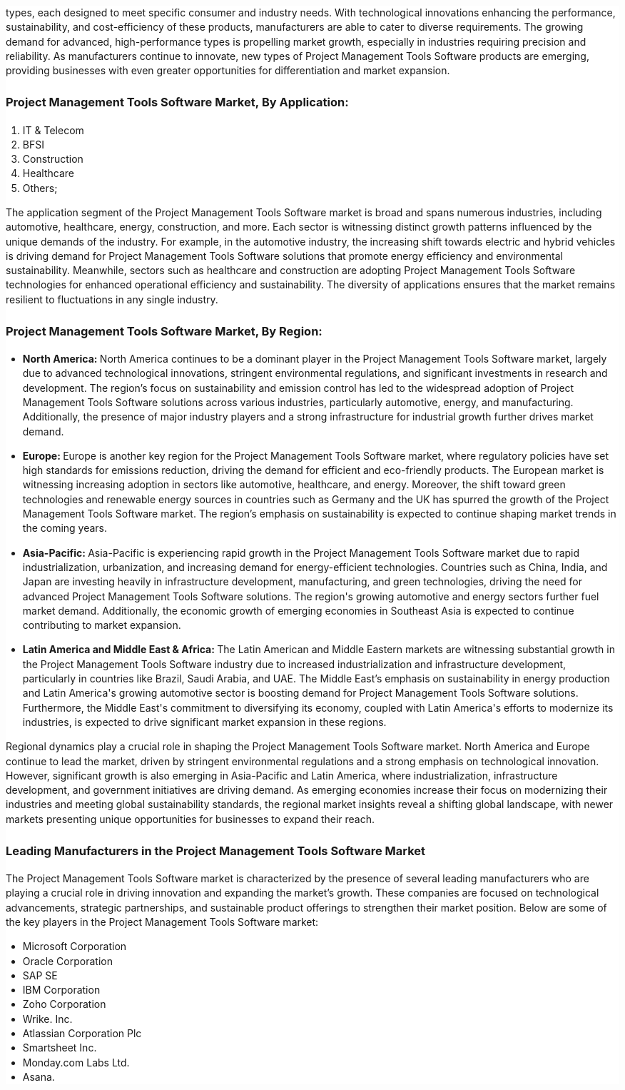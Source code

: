 types, each designed to meet specific consumer and industry needs. With technological innovations enhancing the performance, sustainability, and cost-efficiency of these products, manufacturers are able to cater to diverse requirements. The growing demand for advanced, high-performance types is propelling market growth, especially in industries requiring precision and reliability. As manufacturers continue to innovate, new types of Project Management Tools Software products are emerging, providing businesses with even greater opportunities for differentiation and market expansion.</p><h3>Project Management Tools Software Market,&nbsp;By Application:</h3><ol><li>IT & Telecom<li> BFSI<li> Construction<li> Healthcare<li> Others;</li></ol><p>The application segment of the Project Management Tools Software market is broad and spans numerous industries, including automotive, healthcare, energy, construction, and more. Each sector is witnessing distinct growth patterns influenced by the unique demands of the industry. For example, in the automotive industry, the increasing shift towards electric and hybrid vehicles is driving demand for Project Management Tools Software solutions that promote energy efficiency and environmental sustainability. Meanwhile, sectors such as healthcare and construction are adopting Project Management Tools Software technologies for enhanced operational efficiency and sustainability. The diversity of applications ensures that the market remains resilient to fluctuations in any single industry.</p><h3>Project Management Tools Software Market, By Region:</h3><ul><li><p><strong>North America:&nbsp;</strong>North America continues to be a dominant player in the Project Management Tools Software market, largely due to advanced technological innovations, stringent environmental regulations, and significant investments in research and development. The region&rsquo;s focus on sustainability and emission control has led to the widespread adoption of Project Management Tools Software solutions across various industries, particularly automotive, energy, and manufacturing. Additionally, the presence of major industry players and a strong infrastructure for industrial growth further drives market demand.</p></li><li><p><strong><strong>Europe:&nbsp;</strong></strong>Europe is another key region for the Project Management Tools Software market, where regulatory policies have set high standards for emissions reduction, driving the demand for efficient and eco-friendly products. The European market is witnessing increasing adoption in sectors like automotive, healthcare, and energy. Moreover, the shift toward green technologies and renewable energy sources in countries such as Germany and the UK has spurred the growth of the Project Management Tools Software market. The region&rsquo;s emphasis on sustainability is expected to continue shaping market trends in the coming years.</p></li><li><p><strong><strong>Asia-Pacific:&nbsp;</strong></strong>Asia-Pacific is experiencing rapid growth in the Project Management Tools Software market due to rapid industrialization, urbanization, and increasing demand for energy-efficient technologies. Countries such as China, India, and Japan are investing heavily in infrastructure development, manufacturing, and green technologies, driving the need for advanced Project Management Tools Software solutions. The region's growing automotive and energy sectors further fuel market demand. Additionally, the economic growth of emerging economies in Southeast Asia is expected to continue contributing to market expansion.</p></li><li><p><strong><strong>Latin America and Middle East &amp; Africa:&nbsp;</strong></strong>The Latin American and Middle Eastern markets are witnessing substantial growth in the Project Management Tools Software industry due to increased industrialization and infrastructure development, particularly in countries like Brazil, Saudi Arabia, and UAE. The Middle East&rsquo;s emphasis on sustainability in energy production and Latin America's growing automotive sector is boosting demand for Project Management Tools Software solutions. Furthermore, the Middle East's commitment to diversifying its economy, coupled with Latin America's efforts to modernize its industries, is expected to drive significant market expansion in these regions.</p></li></ul><p>Regional dynamics play a crucial role in shaping the Project Management Tools Software market. North America and Europe continue to lead the market, driven by stringent environmental regulations and a strong emphasis on technological innovation. However, significant growth is also emerging in Asia-Pacific and Latin America, where industrialization, infrastructure development, and government initiatives are driving demand. As emerging economies increase their focus on modernizing their industries and meeting global sustainability standards, the regional market insights reveal a shifting global landscape, with newer markets presenting unique opportunities for businesses to expand their reach.</p><h3><strong>Leading Manufacturers in the Project Management Tools Software Market</strong></h3><p>The Project Management Tools Software market is characterized by the presence of several leading manufacturers who are playing a crucial role in driving innovation and expanding the market&rsquo;s growth. These companies are focused on technological advancements, strategic partnerships, and sustainable product offerings to strengthen their market position. Below are some of the key players in the Project Management Tools Software market:</p></div><div class="article-main__content" data-test-id="publishing-text-block"><ul><li><span class="">Microsoft Corporation<li> Oracle Corporation<li> SAP SE<li> IBM Corporation<li> Zoho Corporation<li> Wrike. Inc.<li> Atlassian Corporation Plc<li> Smartsheet Inc.<li> Monday.com Labs Ltd.<li> Asana.